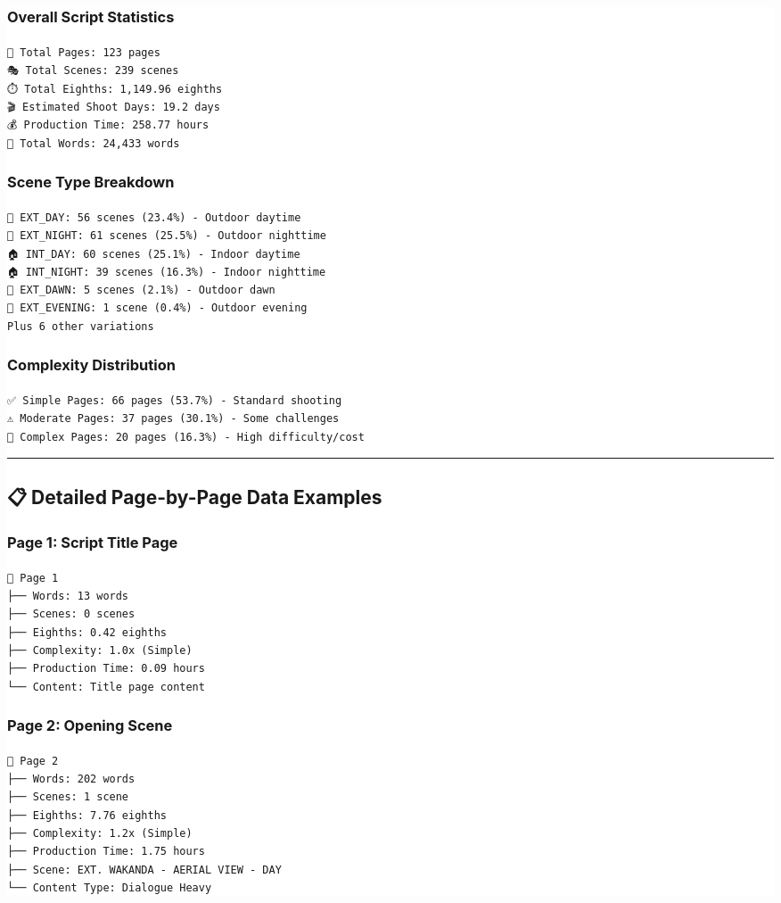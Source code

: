 ### **Overall Script Statistics**
```
📄 Total Pages: 123 pages
🎭 Total Scenes: 239 scenes  
⏱️ Total Eighths: 1,149.96 eighths
🎬 Estimated Shoot Days: 19.2 days
💰 Production Time: 258.77 hours
📝 Total Words: 24,433 words
```

### **Scene Type Breakdown**
```
🌅 EXT_DAY: 56 scenes (23.4%) - Outdoor daytime
🌙 EXT_NIGHT: 61 scenes (25.5%) - Outdoor nighttime  
🏠 INT_DAY: 60 scenes (25.1%) - Indoor daytime
🏠 INT_NIGHT: 39 scenes (16.3%) - Indoor nighttime
🌄 EXT_DAWN: 5 scenes (2.1%) - Outdoor dawn
🌆 EXT_EVENING: 1 scene (0.4%) - Outdoor evening
Plus 6 other variations
```

### **Complexity Distribution**
```
✅ Simple Pages: 66 pages (53.7%) - Standard shooting
⚠️ Moderate Pages: 37 pages (30.1%) - Some challenges
🚨 Complex Pages: 20 pages (16.3%) - High difficulty/cost
```

---

## 📋 **Detailed Page-by-Page Data Examples**

### **Page 1: Script Title Page**
```
📄 Page 1
├── Words: 13 words
├── Scenes: 0 scenes  
├── Eighths: 0.42 eighths
├── Complexity: 1.0x (Simple)
├── Production Time: 0.09 hours
└── Content: Title page content
```

### **Page 2: Opening Scene**
```
📄 Page 2
├── Words: 202 words
├── Scenes: 1 scene
├── Eighths: 7.76 eighths
├── Complexity: 1.2x (Simple)  
├── Production Time: 1.75 hours
├── Scene: EXT. WAKANDA - AERIAL VIEW - DAY
└── Content Type: Dialogue Heavy
```
